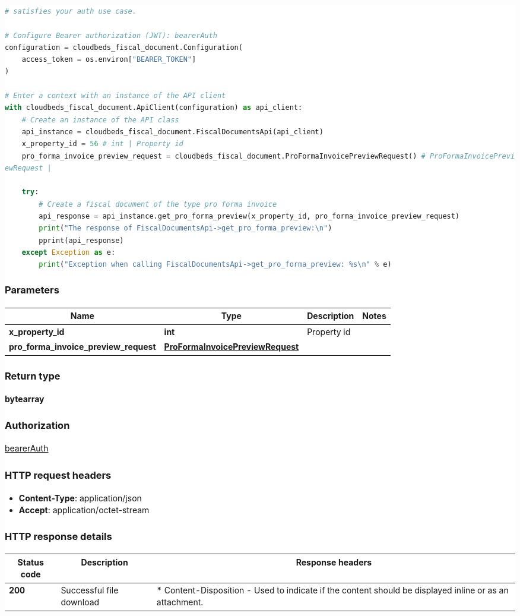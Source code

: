 ```python
# satisfies your auth use case.

# Configure Bearer authorization (JWT): bearerAuth
configuration = cloudbeds_fiscal_document.Configuration(
    access_token = os.environ["BEARER_TOKEN"]
)

# Enter a context with an instance of the API client
with cloudbeds_fiscal_document.ApiClient(configuration) as api_client:
    # Create an instance of the API class
    api_instance = cloudbeds_fiscal_document.FiscalDocumentsApi(api_client)
    x_property_id = 56 # int | Property id
    pro_forma_invoice_preview_request = cloudbeds_fiscal_document.ProFormaInvoicePreviewRequest() # ProFormaInvoicePreviewRequest | 

    try:
        # Create a fiscal document of the type pro forma invoice
        api_response = api_instance.get_pro_forma_preview(x_property_id, pro_forma_invoice_preview_request)
        print("The response of FiscalDocumentsApi->get_pro_forma_preview:\n")
        pprint(api_response)
    except Exception as e:
        print("Exception when calling FiscalDocumentsApi->get_pro_forma_preview: %s\n" % e)
```



### Parameters


Name | Type | Description  | Notes
------------- | ------------- | ------------- | -------------
 **x_property_id** | **int**| Property id | 
 **pro_forma_invoice_preview_request** | [**ProFormaInvoicePreviewRequest**](ProFormaInvoicePreviewRequest.md)|  | 

### Return type

**bytearray**

### Authorization

[bearerAuth](../README.md#bearerAuth)

### HTTP request headers

 - **Content-Type**: application/json
 - **Accept**: application/octet-stream

### HTTP response details

| Status code | Description | Response headers |
|-------------|-------------|------------------|
**200** | Successful file download |  * Content-Disposition - Used to indicate if the content should be displayed inline or as an attachment. <br>  |
